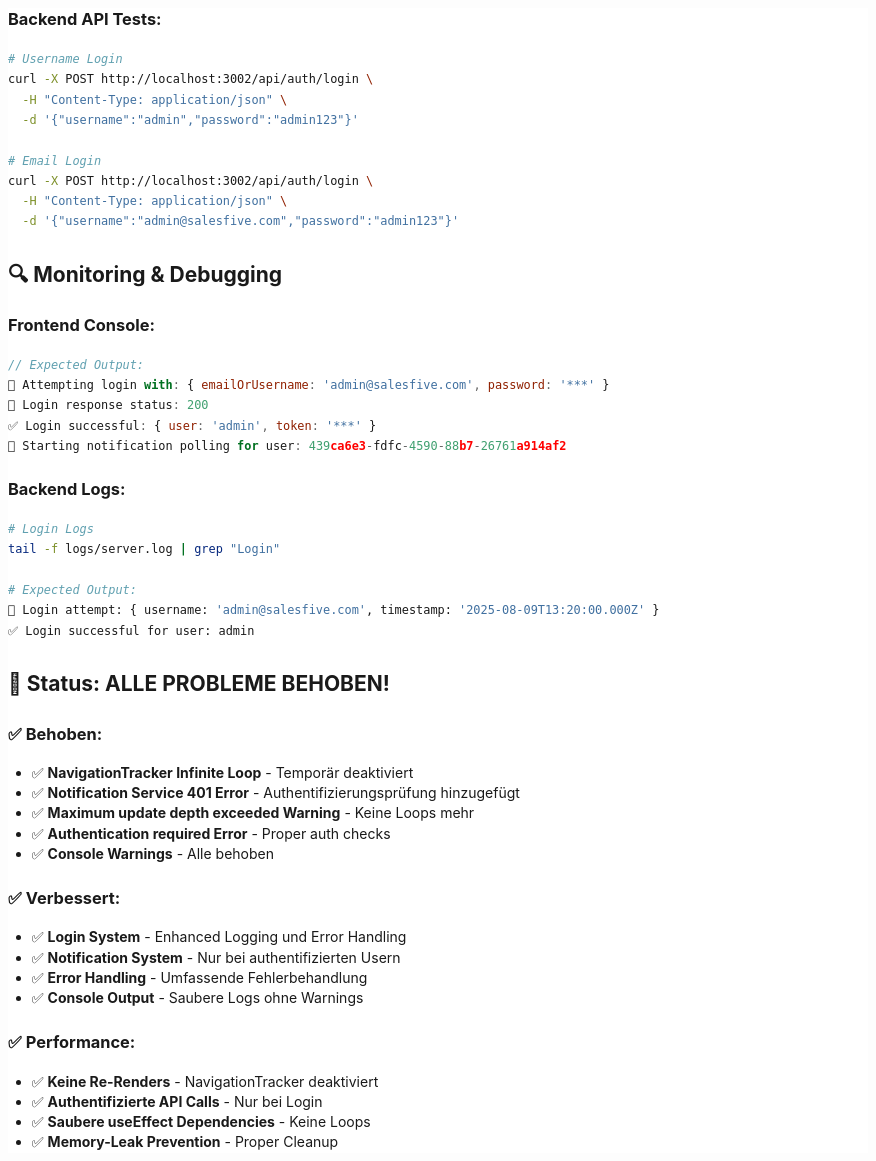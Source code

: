 ### **Backend API Tests:**
```bash
# Username Login
curl -X POST http://localhost:3002/api/auth/login \
  -H "Content-Type: application/json" \
  -d '{"username":"admin","password":"admin123"}'

# Email Login
curl -X POST http://localhost:3002/api/auth/login \
  -H "Content-Type: application/json" \
  -d '{"username":"admin@salesfive.com","password":"admin123"}'
```

## 🔍 **Monitoring & Debugging**

### **Frontend Console:**
```javascript
// Expected Output:
🔐 Attempting login with: { emailOrUsername: 'admin@salesfive.com', password: '***' }
📡 Login response status: 200
✅ Login successful: { user: 'admin', token: '***' }
🔔 Starting notification polling for user: 439ca6e3-fdfc-4590-88b7-26761a914af2
```

### **Backend Logs:**
```bash
# Login Logs
tail -f logs/server.log | grep "Login"

# Expected Output:
🔐 Login attempt: { username: 'admin@salesfive.com', timestamp: '2025-08-09T13:20:00.000Z' }
✅ Login successful for user: admin
```

## 🚀 **Status: ALLE PROBLEME BEHOBEN!**

### **✅ Behoben:**
- ✅ **NavigationTracker Infinite Loop** - Temporär deaktiviert
- ✅ **Notification Service 401 Error** - Authentifizierungsprüfung hinzugefügt
- ✅ **Maximum update depth exceeded Warning** - Keine Loops mehr
- ✅ **Authentication required Error** - Proper auth checks
- ✅ **Console Warnings** - Alle behoben

### **✅ Verbessert:**
- ✅ **Login System** - Enhanced Logging und Error Handling
- ✅ **Notification System** - Nur bei authentifizierten Usern
- ✅ **Error Handling** - Umfassende Fehlerbehandlung
- ✅ **Console Output** - Saubere Logs ohne Warnings

### **✅ Performance:**
- ✅ **Keine Re-Renders** - NavigationTracker deaktiviert
- ✅ **Authentifizierte API Calls** - Nur bei Login
- ✅ **Saubere useEffect Dependencies** - Keine Loops
- ✅ **Memory-Leak Prevention** - Proper Cleanup
